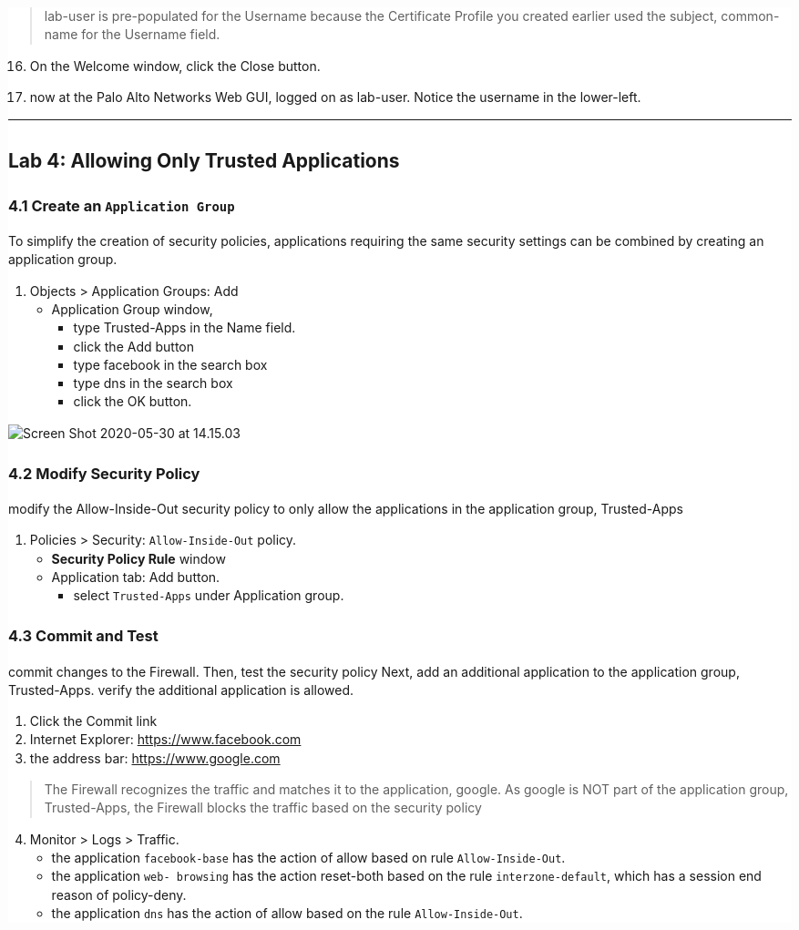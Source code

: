 > lab-user is pre-populated for the Username because the Certificate Profile you created earlier used the subject, common-name for the Username field.


16.  On the Welcome window, click the Close button.

17.  now at the Palo Alto Networks Web GUI, logged on as lab-user. Notice the username in the lower-left.

---

## Lab 4: Allowing Only Trusted Applications

### 4.1 Create an `Application Group`
To simplify the creation of security policies, applications requiring the same security settings can be combined by creating an application group.

1. Objects > Application Groups: Add
   - Application Group window,
     - type Trusted-Apps in the Name field.
     - click the Add button
     - type facebook in the search box
     - type dns in the search box
     - click the OK button.

![Screen Shot 2020-05-30 at 14.15.03](https://i.imgur.com/PcM0UPf.png)

### 4.2 Modify Security Policy
modify the Allow-Inside-Out security policy to only allow the applications in the application group, Trusted-Apps

1. Policies > Security: `Allow-Inside-Out` policy.
   - **Security Policy Rule** window
   - Application tab: Add button.
     - select `Trusted-Apps` under Application group.


### 4.3 Commit and Test
commit changes to the Firewall.
Then, test the security policy
Next, add an additional application to the application group, Trusted-Apps.
verify the additional application is allowed.

1. Click the Commit link
2. Internet Explorer: https://www.facebook.com
3. the address bar: https://www.google.com

> The Firewall recognizes the traffic and matches it to the application, google. As google is NOT part of the application group, Trusted-Apps, the Firewall blocks the traffic based on the security policy

4. Monitor > Logs > Traffic.
   - the application `facebook-base` has the action of allow based on rule `Allow-Inside-Out`.
   - the application `web- browsing` has the action reset-both based on the rule `interzone-default`, which has a session end reason of policy-deny.
   - the application `dns` has the action of allow based on the rule `Allow-Inside-Out`.
